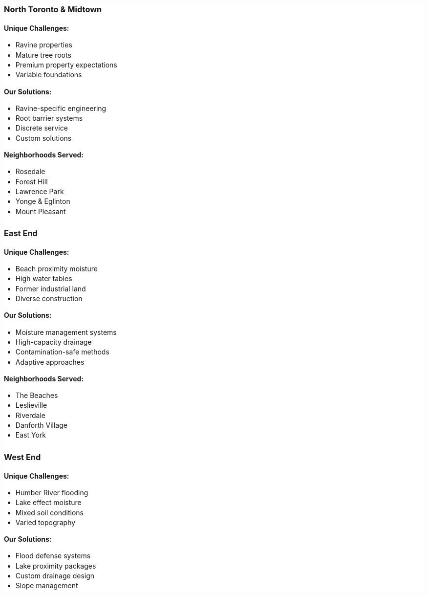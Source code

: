 ### North Toronto & Midtown
**Unique Challenges:**
- Ravine properties
- Mature tree roots
- Premium property expectations
- Variable foundations

**Our Solutions:**
- Ravine-specific engineering
- Root barrier systems
- Discrete service
- Custom solutions

**Neighborhoods Served:**
- Rosedale
- Forest Hill
- Lawrence Park
- Yonge & Eglinton
- Mount Pleasant

### East End
**Unique Challenges:**
- Beach proximity moisture
- High water tables
- Former industrial land
- Diverse construction

**Our Solutions:**
- Moisture management systems
- High-capacity drainage
- Contamination-safe methods
- Adaptive approaches

**Neighborhoods Served:**
- The Beaches
- Leslieville
- Riverdale
- Danforth Village
- East York

### West End
**Unique Challenges:**
- Humber River flooding
- Lake effect moisture
- Mixed soil conditions
- Varied topography

**Our Solutions:**
- Flood defense systems
- Lake proximity packages
- Custom drainage design
- Slope management
